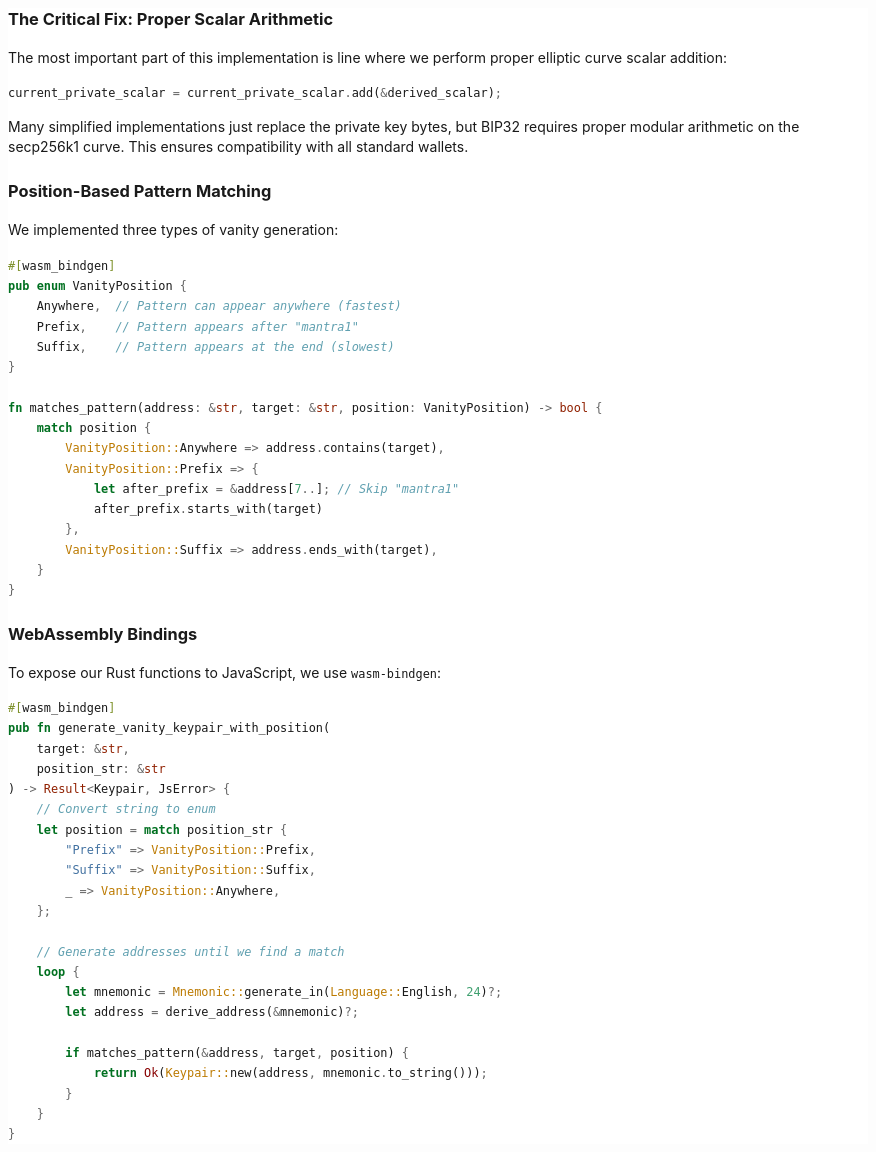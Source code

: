 ### The Critical Fix: Proper Scalar Arithmetic

The most important part of this implementation is line where we perform proper elliptic curve scalar addition:

```rust
current_private_scalar = current_private_scalar.add(&derived_scalar);
```

Many simplified implementations just replace the private key bytes, but BIP32 requires proper modular arithmetic on the secp256k1 curve. This ensures compatibility with all standard wallets.

### Position-Based Pattern Matching

We implemented three types of vanity generation:

```rust
#[wasm_bindgen]
pub enum VanityPosition {
    Anywhere,  // Pattern can appear anywhere (fastest)
    Prefix,    // Pattern appears after "mantra1"
    Suffix,    // Pattern appears at the end (slowest)
}

fn matches_pattern(address: &str, target: &str, position: VanityPosition) -> bool {
    match position {
        VanityPosition::Anywhere => address.contains(target),
        VanityPosition::Prefix => {
            let after_prefix = &address[7..]; // Skip "mantra1"
            after_prefix.starts_with(target)
        },
        VanityPosition::Suffix => address.ends_with(target),
    }
}
```

### WebAssembly Bindings

To expose our Rust functions to JavaScript, we use `wasm-bindgen`:

```rust
#[wasm_bindgen]
pub fn generate_vanity_keypair_with_position(
    target: &str, 
    position_str: &str
) -> Result<Keypair, JsError> {
    // Convert string to enum
    let position = match position_str {
        "Prefix" => VanityPosition::Prefix,
        "Suffix" => VanityPosition::Suffix,
        _ => VanityPosition::Anywhere,
    };

    // Generate addresses until we find a match
    loop {
        let mnemonic = Mnemonic::generate_in(Language::English, 24)?;
        let address = derive_address(&mnemonic)?;
        
        if matches_pattern(&address, target, position) {
            return Ok(Keypair::new(address, mnemonic.to_string()));
        }
    }
}
```
